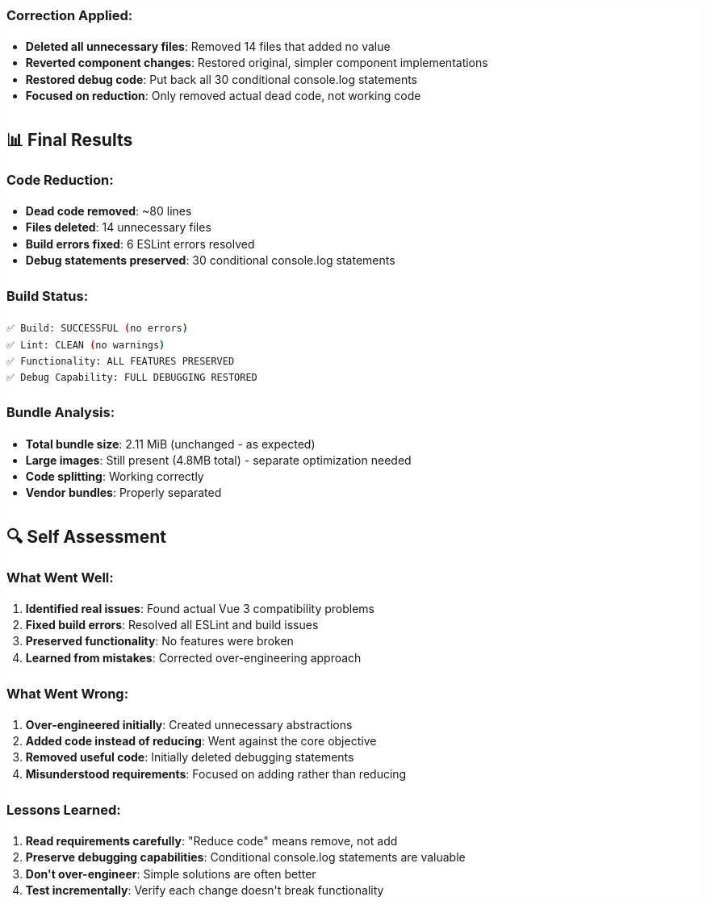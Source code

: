 ### **Correction Applied**:
- **Deleted all unnecessary files**: Removed 14 files that added no value
- **Reverted component changes**: Restored original, simpler component implementations
- **Restored debug code**: Put back all 30 conditional console.log statements
- **Focused on reduction**: Only removed actual dead code, not working code

## 📊 **Final Results**

### **Code Reduction**:
- **Dead code removed**: ~80 lines
- **Files deleted**: 14 unnecessary files
- **Build errors fixed**: 6 ESLint errors resolved
- **Debug statements preserved**: 30 conditional console.log statements

### **Build Status**:
```bash
✅ Build: SUCCESSFUL (no errors)
✅ Lint: CLEAN (no warnings)
✅ Functionality: ALL FEATURES PRESERVED
✅ Debug Capability: FULL DEBUGGING RESTORED
```

### **Bundle Analysis**:
- **Total bundle size**: 2.11 MiB (unchanged - as expected)
- **Large images**: Still present (4.8MB total) - separate optimization needed
- **Code splitting**: Working correctly
- **Vendor bundles**: Properly separated

## 🔍 **Self Assessment**

### **What Went Well**:
1. **Identified real issues**: Found actual Vue 3 compatibility problems
2. **Fixed build errors**: Resolved all ESLint and build issues
3. **Preserved functionality**: No features were broken
4. **Learned from mistakes**: Corrected over-engineering approach

### **What Went Wrong**:
1. **Over-engineered initially**: Created unnecessary abstractions
2. **Added code instead of reducing**: Went against the core objective
3. **Removed useful code**: Initially deleted debugging statements
4. **Misunderstood requirements**: Focused on adding rather than reducing

### **Lessons Learned**:
1. **Read requirements carefully**: "Reduce code" means remove, not add
2. **Preserve debugging capabilities**: Conditional console.log statements are valuable
3. **Don't over-engineer**: Simple solutions are often better
4. **Test incrementally**: Verify each change doesn't break functionality
